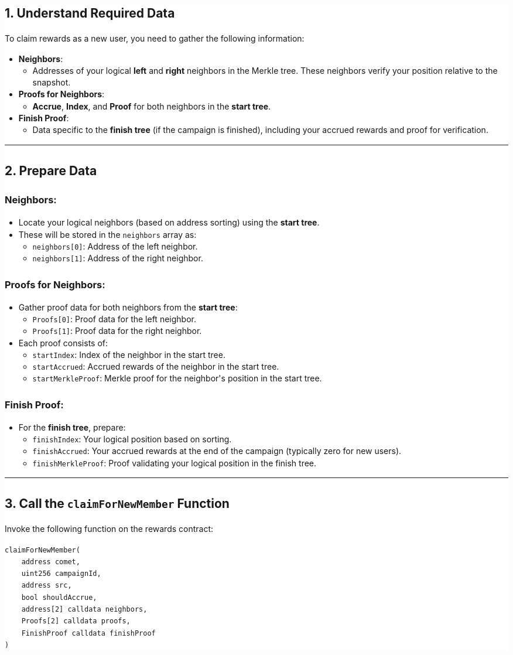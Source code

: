 ## 1. **Understand Required Data**
To claim rewards as a new user, you need to gather the following information:
- **Neighbors**:
  - Addresses of your logical **left** and **right** neighbors in the Merkle tree. These neighbors verify your position relative to the snapshot.
- **Proofs for Neighbors**:
  - **Accrue**, **Index**, and **Proof** for both neighbors in the **start tree**.
- **Finish Proof**:
  - Data specific to the **finish tree** (if the campaign is finished), including your accrued rewards and proof for verification.

---

## 2. **Prepare Data**

### **Neighbors**:
- Locate your logical neighbors (based on address sorting) using the **start tree**. 
- These will be stored in the `neighbors` array as:
  - `neighbors[0]`: Address of the left neighbor.
  - `neighbors[1]`: Address of the right neighbor.

### **Proofs for Neighbors**:
- Gather proof data for both neighbors from the **start tree**:
  - `Proofs[0]`: Proof data for the left neighbor.
  - `Proofs[1]`: Proof data for the right neighbor.
- Each proof consists of:
  - `startIndex`: Index of the neighbor in the start tree.
  - `startAccrued`: Accrued rewards of the neighbor in the start tree.
  - `startMerkleProof`: Merkle proof for the neighbor's position in the start tree.

### **Finish Proof**:
- For the **finish tree**, prepare:
  - `finishIndex`: Your logical position based on sorting.
  - `finishAccrued`: Your accrued rewards at the end of the campaign (typically zero for new users).
  - `finishMerkleProof`: Proof validating your logical position in the finish tree.

---

## 3. **Call the `claimForNewMember` Function**

Invoke the following function on the rewards contract:

```solidity
claimForNewMember(
    address comet,
    uint256 campaignId,
    address src,
    bool shouldAccrue,
    address[2] calldata neighbors,
    Proofs[2] calldata proofs,
    FinishProof calldata finishProof
)
```
